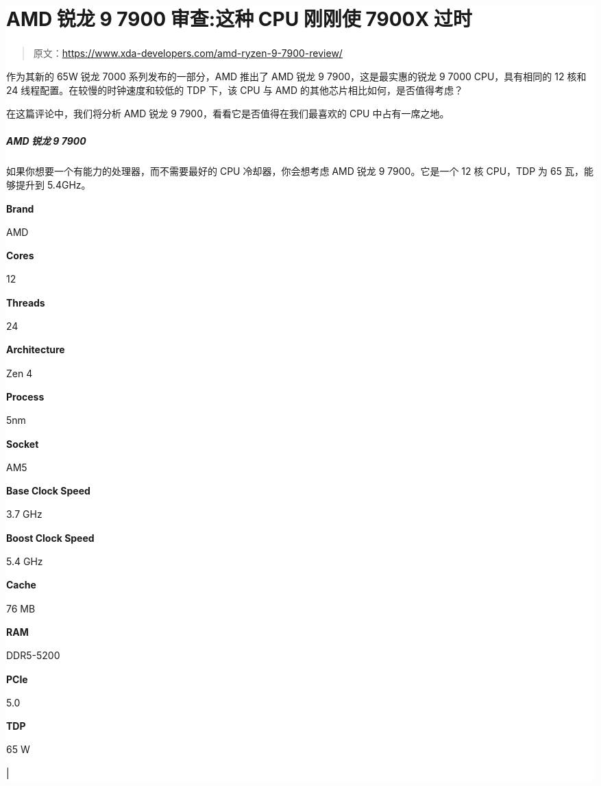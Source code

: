# AMD 锐龙 9 7900 审查:这种 CPU 刚刚使 7900X 过时

> 原文：<https://www.xda-developers.com/amd-ryzen-9-7900-review/>

作为其新的 65W 锐龙 7000 系列发布的一部分，AMD 推出了 AMD 锐龙 9 7900，这是最实惠的锐龙 9 7000 CPU，具有相同的 12 核和 24 线程配置。在较慢的时钟速度和较低的 TDP 下，该 CPU 与 AMD 的其他芯片相比如何，是否值得考虑？

在这篇评论中，我们将分析 AMD 锐龙 9 7900，看看它是否值得在我们最喜欢的 CPU 中占有一席之地。

##### AMD 锐龙 9 7900

如果你想要一个有能力的处理器，而不需要最好的 CPU 冷却器，你会想考虑 AMD 锐龙 9 7900。它是一个 12 核 CPU，TDP 为 65 瓦，能够提升到 5.4GHz。

**Brand**

AMD

**Cores**

12

**Threads**

24

**Architecture**

Zen 4

**Process**

5nm

**Socket**

AM5

**Base Clock Speed**

3.7 GHz

**Boost Clock Speed**

5.4 GHz

**Cache**

76 MB

**RAM**

DDR5-5200

**PCIe**

5.0

**TDP**

65 W

| 
